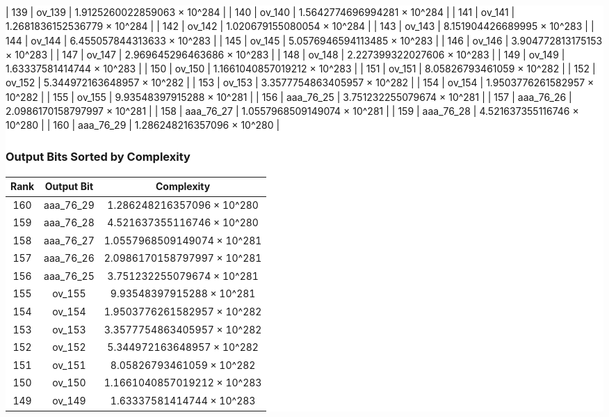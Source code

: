 | 139 | ov_139 | 1.9125260022859063 × 10^284 |
| 140 | ov_140 | 1.5642774696994281 × 10^284 |
| 141 | ov_141 | 1.2681836152536779 × 10^284 |
| 142 | ov_142 | 1.020679155080054 × 10^284 |
| 143 | ov_143 | 8.151904426689995 × 10^283 |
| 144 | ov_144 | 6.455057844313633 × 10^283 |
| 145 | ov_145 | 5.0576946594113485 × 10^283 |
| 146 | ov_146 | 3.904772813175153 × 10^283 |
| 147 | ov_147 | 2.969645296463686 × 10^283 |
| 148 | ov_148 | 2.227399322027606 × 10^283 |
| 149 | ov_149 | 1.63337581414744 × 10^283 |
| 150 | ov_150 | 1.1661040857019212 × 10^283 |
| 151 | ov_151 | 8.05826793461059 × 10^282 |
| 152 | ov_152 | 5.344972163648957 × 10^282 |
| 153 | ov_153 | 3.3577754863405957 × 10^282 |
| 154 | ov_154 | 1.9503776261582957 × 10^282 |
| 155 | ov_155 | 9.93548397915288 × 10^281 |
| 156 | aaa_76_25 | 3.751232255079674 × 10^281 |
| 157 | aaa_76_26 | 2.0986170158797997 × 10^281 |
| 158 | aaa_76_27 | 1.0557968509149074 × 10^281 |
| 159 | aaa_76_28 | 4.521637355116746 × 10^280 |
| 160 | aaa_76_29 | 1.286248216357096 × 10^280 |

### Output Bits Sorted by Complexity

| Rank | Output Bit | Complexity |
|:----:|:----------:|:----------:|
| 160 | aaa_76_29 | 1.286248216357096 × 10^280 |
| 159 | aaa_76_28 | 4.521637355116746 × 10^280 |
| 158 | aaa_76_27 | 1.0557968509149074 × 10^281 |
| 157 | aaa_76_26 | 2.0986170158797997 × 10^281 |
| 156 | aaa_76_25 | 3.751232255079674 × 10^281 |
| 155 | ov_155 | 9.93548397915288 × 10^281 |
| 154 | ov_154 | 1.9503776261582957 × 10^282 |
| 153 | ov_153 | 3.3577754863405957 × 10^282 |
| 152 | ov_152 | 5.344972163648957 × 10^282 |
| 151 | ov_151 | 8.05826793461059 × 10^282 |
| 150 | ov_150 | 1.1661040857019212 × 10^283 |
| 149 | ov_149 | 1.63337581414744 × 10^283 |